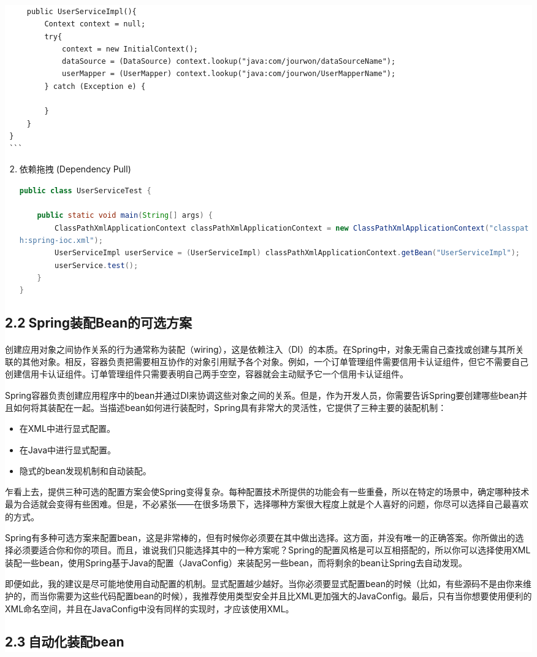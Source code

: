          public UserServiceImpl(){
             Context context = null;
             try{
                 context = new InitialContext();
                 dataSource = (DataSource) context.lookup("java:com/jourwon/dataSourceName");
                 userMapper = (UserMapper) context.lookup("java:com/jourwon/UserMapperName");
             } catch (Exception e) {
     
             }
         }
     }
     ```
  
     
  
  2. 依赖拖拽 (Dependency Pull)
  
     ```java
     public class UserServiceTest {
     
         public static void main(String[] args) {
             ClassPathXmlApplicationContext classPathXmlApplicationContext = new ClassPathXmlApplicationContext("classpath:spring-ioc.xml");
             UserServiceImpl userService = (UserServiceImpl) classPathXmlApplicationContext.getBean("UserServiceImpl");
             userService.test();
         }
     }
     ```
  
     

## 2.2 Spring装配Bean的可选方案

创建应用对象之间协作关系的行为通常称为装配（wiring），这是依赖注入（DI）的本质。在Spring中，对象无需自己查找或创建与其所关联的其他对象。相反，容器负责把需要相互协作的对象引用赋予各个对象。例如，一个订单管理组件需要信用卡认证组件，但它不需要自己创建信用卡认证组件。订单管理组件只需要表明自己两手空空，容器就会主动赋予它一个信用卡认证组件。

Spring容器负责创建应用程序中的bean并通过DI来协调这些对象之间的关系。但是，作为开发人员，你需要告诉Spring要创建哪些bean并且如何将其装配在一起。当描述bean如何进行装配时，Spring具有非常大的灵活性，它提供了三种主要的装配机制：

* 在XML中进行显式配置。

* 在Java中进行显式配置。

* 隐式的bean发现机制和自动装配。

乍看上去，提供三种可选的配置方案会使Spring变得复杂。每种配置技术所提供的功能会有一些重叠，所以在特定的场景中，确定哪种技术最为合适就会变得有些困难。但是，不必紧张——在很多场景下，选择哪种方案很大程度上就是个人喜好的问题，你尽可以选择自己最喜欢的方式。

Spring有多种可选方案来配置bean，这是非常棒的，但有时候你必须要在其中做出选择。这方面，并没有唯一的正确答案。你所做出的选择必须要适合你和你的项目。而且，谁说我们只能选择其中的一种方案呢？Spring的配置风格是可以互相搭配的，所以你可以选择使用XML装配一些bean，使用Spring基于Java的配置（JavaConfig）来装配另一些bean，而将剩余的bean让Spring去自动发现。

即便如此，我的建议是尽可能地使用自动配置的机制。显式配置越少越好。当你必须要显式配置bean的时候（比如，有些源码不是由你来维护的，而当你需要为这些代码配置bean的时候），我推荐使用类型安全并且比XML更加强大的JavaConfig。最后，只有当你想要使用便利的XML命名空间，并且在JavaConfig中没有同样的实现时，才应该使用XML。

## 2.3 自动化装配bean
